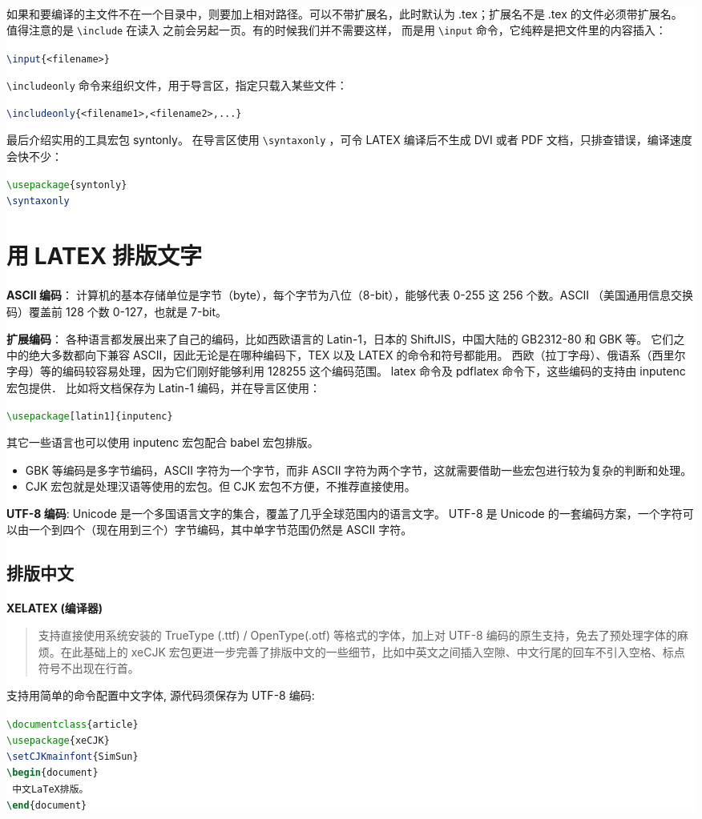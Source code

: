 如果和要编译的主文件不在一个目录中，则要加上相对路径。可以不带扩展名，此时默认为 .tex；扩展名不是 .tex 的文件必须带扩展名。
值得注意的是 `\include` 在读入 <filename> 之前会另起一页。有的时候我们并不需要这样，
而是用 `\input` 命令，它纯粹是把文件里的内容插入：
```tex
\input{<filename>}
```
`\includeonly` 命令来组织文件，用于导言区，指定只载入某些文件：
```tex
\includeonly{<filename1>,<filename2>,...}
```
最后介绍实用的工具宏包 syntonly。
在导言区使用 `\syntaxonly` ，可令 LATEX 编译后不生成 DVI 或者 PDF 文档，只排查错误，编译速度会快不少：
```tex
\usepackage{syntonly} 
\syntaxonly
```


# 用 LATEX 排版文字
**ASCII 编码**：
计算机的基本存储单位是字节（byte），每个字节为八位（8-bit），能够代表 0-255 这 256 个数。ASCII （美国通用信息交换码）覆盖前 128 个数 0-127，也就是 7-bit。

**扩展编码**：
各种语言都发展出来了自己的编码，比如西欧语言的 Latin-1，日本的 ShiftJIS，中国大陆的 GB2312-80 和 GBK 等。
它们之中的绝大多数都向下兼容 ASCII，因此无论是在哪种编码下，TEX 以及 LATEX 的命令和符号都能用。
西欧（拉丁字母）、俄语系（西里尔字母）等的编码较容易处理，因为它们刚好能够利用 128255 这个编码范围。
latex 命令及 pdflatex 命令下，这些编码的支持由 inputenc 宏包提供．
比如将文档保存为 Latin-1 编码，并在导言区使用：
```tex
\usepackage[latin1]{inputenc}
```
其它一些语言也可以使用 inputenc 宏包配合 babel 宏包排版。

- GBK 等编码是多字节编码，ASCII 字符为一个字节，而非 ASCII 字符为两个字节，这就需要借助一些宏包进行较为复杂的判断和处理。
- CJK 宏包就是处理汉语等使用的宏包。但 CJK 宏包不方便，不推荐直接使用。


**UTF-8 编码**:
Unicode 是一个多国语言文字的集合，覆盖了几乎全球范围内的语言文字。
UTF-8 是 Unicode 的一套编码方案，一个字符可以由一个到四个（现在用到三个）字节编码，其中单字节范围仍然是 ASCII 字符。

## 排版中文
**XELATEX (编译器)** 

> 支持直接使用系统安装的 TrueType (.ttf) / OpenType(.otf) 等格式的字体，加上对 UTF-8 编码的原生支持，免去了预处理字体的麻烦。在此基础上的 xeCJK 宏包更进一步完善了排版中文的一些细节，比如中英文之间插入空隙、中文行尾的回车不引入空格、标点符号不出现在行首。

支持用简单的命令配置中文字体, 源代码须保存为 UTF-8 编码:
```tex
\documentclass{article}
\usepackage{xeCJK}
\setCJKmainfont{SimSun}
\begin{document} 
 中文LaTeX排版。 
\end{document}
```
